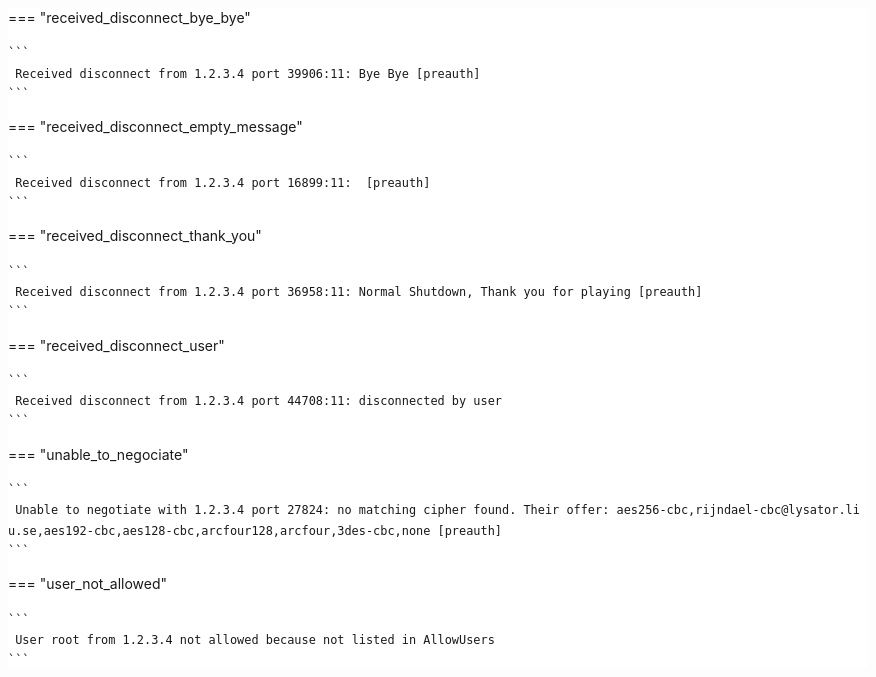 === "received_disconnect_bye_bye"

    ```
	 Received disconnect from 1.2.3.4 port 39906:11: Bye Bye [preauth]
    ```



=== "received_disconnect_empty_message"

    ```
	 Received disconnect from 1.2.3.4 port 16899:11:  [preauth]
    ```



=== "received_disconnect_thank_you"

    ```
	 Received disconnect from 1.2.3.4 port 36958:11: Normal Shutdown, Thank you for playing [preauth]
    ```



=== "received_disconnect_user"

    ```
	 Received disconnect from 1.2.3.4 port 44708:11: disconnected by user
    ```



=== "unable_to_negociate"

    ```
	 Unable to negotiate with 1.2.3.4 port 27824: no matching cipher found. Their offer: aes256-cbc,rijndael-cbc@lysator.liu.se,aes192-cbc,aes128-cbc,arcfour128,arcfour,3des-cbc,none [preauth]
    ```



=== "user_not_allowed"

    ```
	 User root from 1.2.3.4 not allowed because not listed in AllowUsers
    ```



